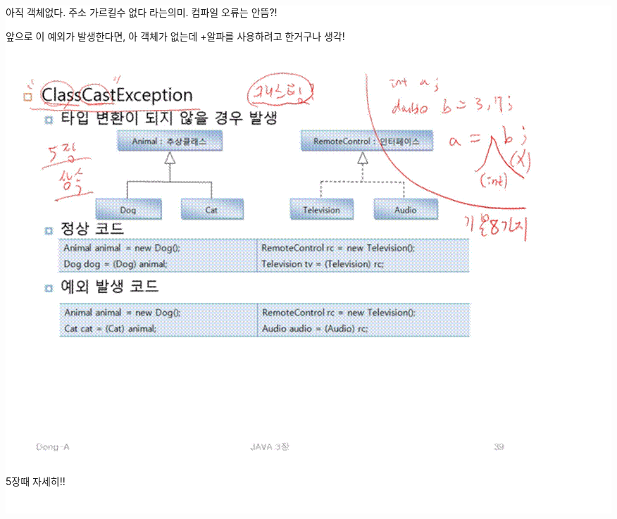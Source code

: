 아직 객체없다. 주소 가르킬수 없다 라는의미. 컴파일 오류는 안뜸?!

앞으로 이 예외가 발생한다면, 아 객체가 없는데 +알파를 사용하려고 한거구나 생각!

<br>

<img src="./images/2022-01-27-(Java)Basic(기초문법)/clip_image160.gif" />

5장때 자세히!!

<br>
